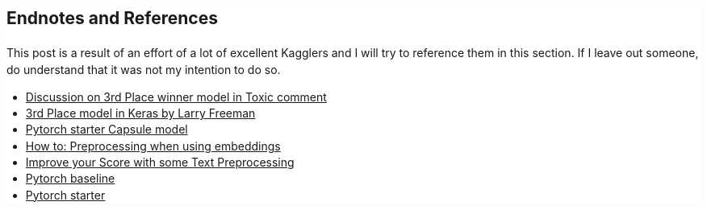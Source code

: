 ## Endnotes and References

This post is a result of an effort of a lot of excellent Kagglers and I will try to reference them in this section. If I leave out someone, do understand that it was not my intention to do so.

- [Discussion on 3rd Place winner model in Toxic comment](https://www.kaggle.com/c/jigsaw-toxic-comment-classification-challenge/discussion/52644)
- [3rd Place model in Keras by Larry Freeman](https://www.kaggle.com/larryfreeman/toxic-comments-code-for-alexander-s-9872-model)
- [Pytorch starter Capsule model](https://www.kaggle.com/spirosrap/bilstm-attention-kfold-clr-extra-features-capsule)
- [How to: Preprocessing when using embeddings](https://www.kaggle.com/christofhenkel/how-to-preprocessing-when-using-embeddings)
- [Improve your Score with some Text Preprocessing]( https://www.kaggle.com/theoviel/improve-your-score-with-some-text-preprocessing)
- [Pytorch baseline](https://www.kaggle.com/ziliwang/baseline-pytorch-bilstm)
- [Pytorch starter](https://www.kaggle.com/hengzheng/pytorch-starter)
